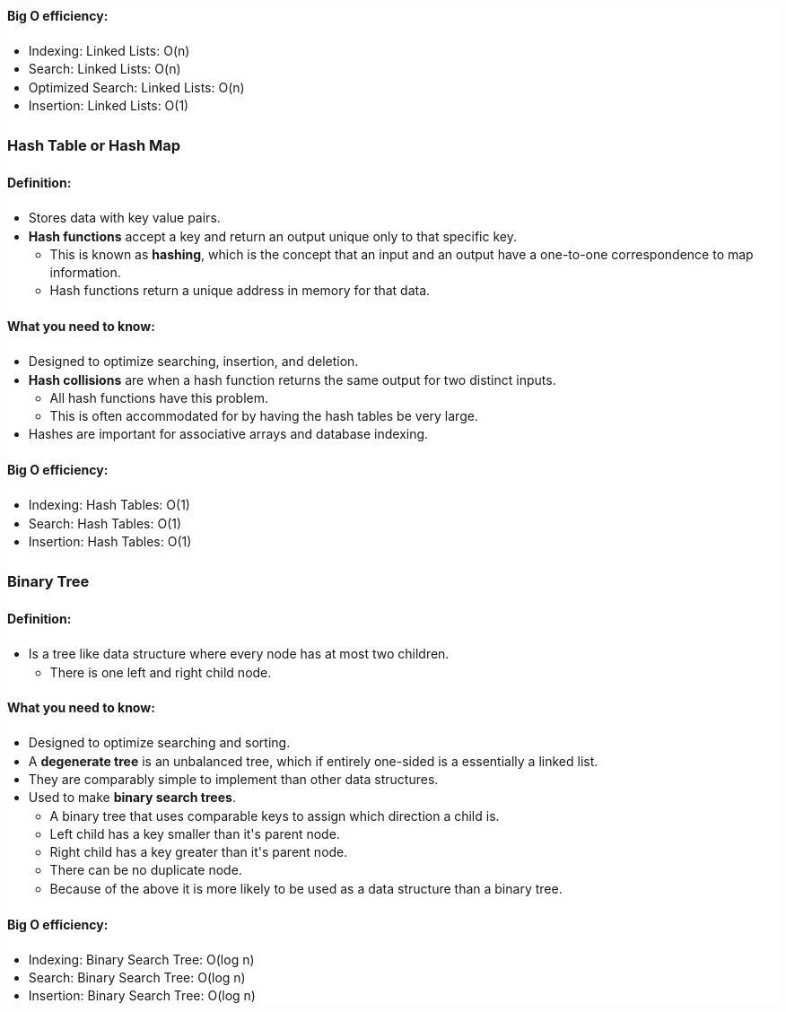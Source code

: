 #### Big O efficiency:
- Indexing:         Linked Lists: O(n)
- Search:           Linked Lists: O(n)
- Optimized Search: Linked Lists: O(n)
- Insertion:        Linked Lists: O(1)  


### Hash Table or Hash Map
#### Definition: 
- Stores data with key value pairs.
- **Hash functions** accept a key and return an output unique only to that specific key. 
  - This is known as **hashing**, which is the concept that an input and an output have a one-to-one correspondence to map information.
  - Hash functions return a unique address in memory for that data.

#### What you need to know:
- Designed to optimize searching, insertion, and deletion.
- **Hash collisions** are when a hash function returns the same output for two distinct inputs.
  - All hash functions have this problem.
  - This is often accommodated for by having the hash tables be very large.
- Hashes are important for associative arrays and database indexing.

#### Big O efficiency:
- Indexing:         Hash Tables: O(1)
- Search:           Hash Tables: O(1)
- Insertion:        Hash Tables: O(1)  


### Binary Tree
#### Definition: 
- Is a tree like data structure where every node has at most two children.
  - There is one left and right child node.

#### What you need to know:
- Designed to optimize searching and sorting.
- A **degenerate tree** is an unbalanced tree, which if entirely one-sided is a essentially a linked list.
- They are comparably simple to implement than other data structures.
- Used to make **binary search trees**.
  - A binary tree that uses comparable keys to assign which direction a child is.
  - Left child has a key smaller than it's parent node.
  - Right child has a key greater than it's parent node.
  - There can be no duplicate node.
  - Because of the above it is more likely to be used as a data structure than a binary tree.

#### Big O efficiency:
- Indexing:  Binary Search Tree: O(log n)
- Search:    Binary Search Tree: O(log n)
- Insertion: Binary Search Tree: O(log n) 


